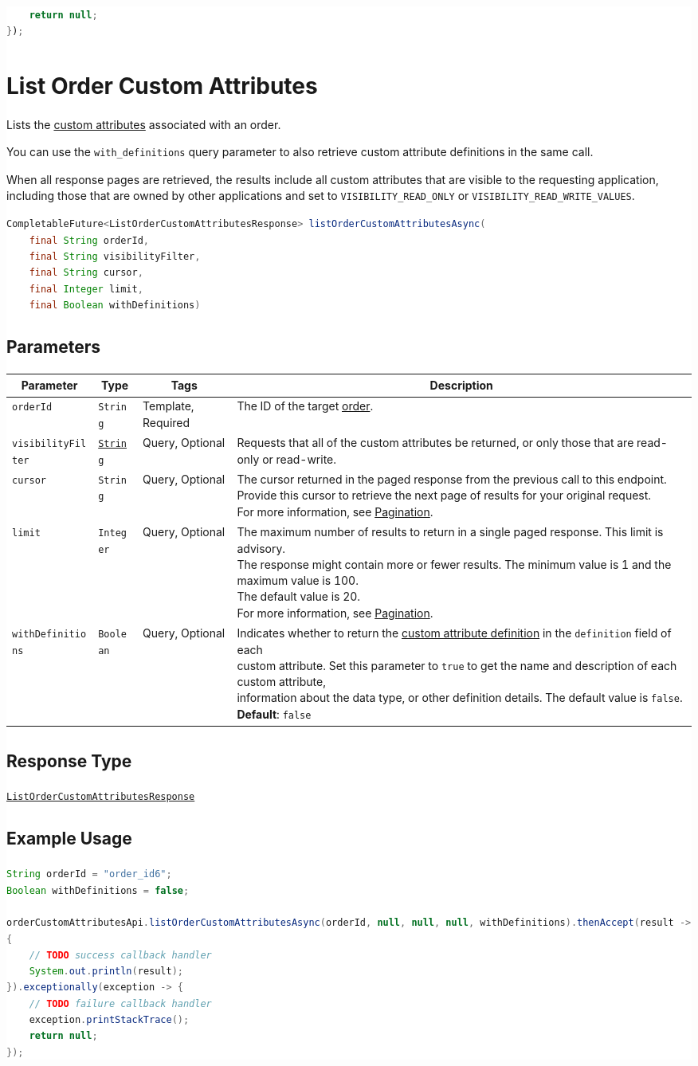 ```java
    return null;
});
```


# List Order Custom Attributes

Lists the [custom attributes](../../doc/models/custom-attribute.md) associated with an order.

You can use the `with_definitions` query parameter to also retrieve custom attribute definitions
in the same call.

When all response pages are retrieved, the results include all custom attributes that are
visible to the requesting application, including those that are owned by other applications
and set to `VISIBILITY_READ_ONLY` or `VISIBILITY_READ_WRITE_VALUES`.

```java
CompletableFuture<ListOrderCustomAttributesResponse> listOrderCustomAttributesAsync(
    final String orderId,
    final String visibilityFilter,
    final String cursor,
    final Integer limit,
    final Boolean withDefinitions)
```

## Parameters

| Parameter | Type | Tags | Description |
|  --- | --- | --- | --- |
| `orderId` | `String` | Template, Required | The ID of the target [order](entity:Order). |
| `visibilityFilter` | [`String`](../../doc/models/visibility-filter.md) | Query, Optional | Requests that all of the custom attributes be returned, or only those that are read-only or read-write. |
| `cursor` | `String` | Query, Optional | The cursor returned in the paged response from the previous call to this endpoint.<br>Provide this cursor to retrieve the next page of results for your original request.<br>For more information, see [Pagination](https://developer.squareup.com/docs/working-with-apis/pagination). |
| `limit` | `Integer` | Query, Optional | The maximum number of results to return in a single paged response. This limit is advisory.<br>The response might contain more or fewer results. The minimum value is 1 and the maximum value is 100.<br>The default value is 20.<br>For more information, see [Pagination](https://developer.squareup.com/docs/working-with-apis/pagination). |
| `withDefinitions` | `Boolean` | Query, Optional | Indicates whether to return the [custom attribute definition](entity:CustomAttributeDefinition) in the `definition` field of each<br>custom attribute. Set this parameter to `true` to get the name and description of each custom attribute,<br>information about the data type, or other definition details. The default value is `false`.<br>**Default**: `false` |

## Response Type

[`ListOrderCustomAttributesResponse`](../../doc/models/list-order-custom-attributes-response.md)

## Example Usage

```java
String orderId = "order_id6";
Boolean withDefinitions = false;

orderCustomAttributesApi.listOrderCustomAttributesAsync(orderId, null, null, null, withDefinitions).thenAccept(result -> {
    // TODO success callback handler
    System.out.println(result);
}).exceptionally(exception -> {
    // TODO failure callback handler
    exception.printStackTrace();
    return null;
});
```
